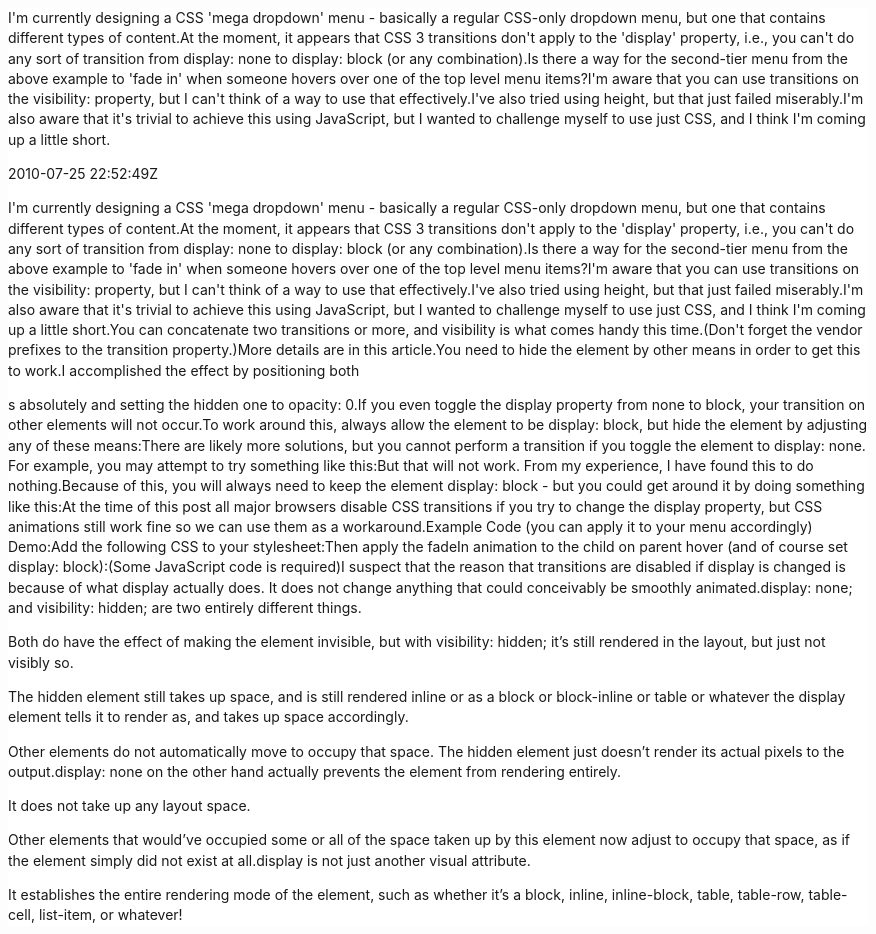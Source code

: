 I'm currently designing a CSS 'mega dropdown' menu - basically a regular CSS-only dropdown menu, but one that contains different types of content.At the moment, it appears that CSS 3 transitions don't apply to the 'display' property, i.e., you can't do any sort of transition from display: none to display: block (or any combination).Is there a way for the second-tier menu from the above example to 'fade in' when someone hovers over one of the top level menu items?I'm aware that you can use transitions on the visibility: property, but I can't think of a way to use that effectively.I've also tried using height, but that just failed miserably.I'm also aware that it's trivial to achieve this using JavaScript, but I wanted to challenge myself to use just CSS, and I think I'm coming up a little short.

2010-07-25 22:52:49Z

I'm currently designing a CSS 'mega dropdown' menu - basically a regular CSS-only dropdown menu, but one that contains different types of content.At the moment, it appears that CSS 3 transitions don't apply to the 'display' property, i.e., you can't do any sort of transition from display: none to display: block (or any combination).Is there a way for the second-tier menu from the above example to 'fade in' when someone hovers over one of the top level menu items?I'm aware that you can use transitions on the visibility: property, but I can't think of a way to use that effectively.I've also tried using height, but that just failed miserably.I'm also aware that it's trivial to achieve this using JavaScript, but I wanted to challenge myself to use just CSS, and I think I'm coming up a little short.You can concatenate two transitions or more, and visibility is what comes handy this time.(Don't forget the vendor prefixes to the transition property.)More details are in this article.You need to hide the element by other means in order to get this to work.I accomplished the effect by positioning both <div>s absolutely and setting the hidden one to opacity: 0.If you even toggle the display property from none to block, your transition on other elements will not occur.To work around this, always allow the element to be display: block, but hide the element by adjusting any of these means:There are likely more solutions, but you cannot perform a transition if you toggle the element to display: none. For example, you may attempt to try something like this:But that will not work. From my experience, I have found this to do nothing.Because of this, you will always need to keep the element display: block - but you could get around it by doing something like this:At the time of this post all major browsers disable CSS transitions if you try to change the display property, but CSS animations still work fine so we can use them as a workaround.Example Code (you can apply it to your menu accordingly) Demo:Add the following CSS to your stylesheet:Then apply the fadeIn animation to the child on parent hover (and of course set display: block):(Some JavaScript code is required)I suspect that the reason that transitions are disabled if display is changed is because of what display actually does. It does not change anything that could conceivably be smoothly animated.display: none; and visibility: hidden; are two entirely different things.

Both do have the effect of making the element invisible, but with visibility: hidden; it’s still rendered in the layout, but just not visibly so.

The hidden element still takes up space, and is still rendered inline or as a block or block-inline or table or whatever the display element tells it to render as, and takes up space accordingly.

Other elements do not automatically move to occupy that space. The hidden element just doesn’t render its actual pixels to the output.display: none on the other hand actually prevents the element from rendering entirely.

It does not take up any layout space.

Other elements that would’ve occupied some or all of the space taken up by this element now adjust to occupy that space, as if the element simply did not exist at all.display is not just another visual attribute.

It establishes the entire rendering mode of the element, such as whether it’s a block, inline, inline-block, table, table-row, table-cell, list-item, or whatever!
